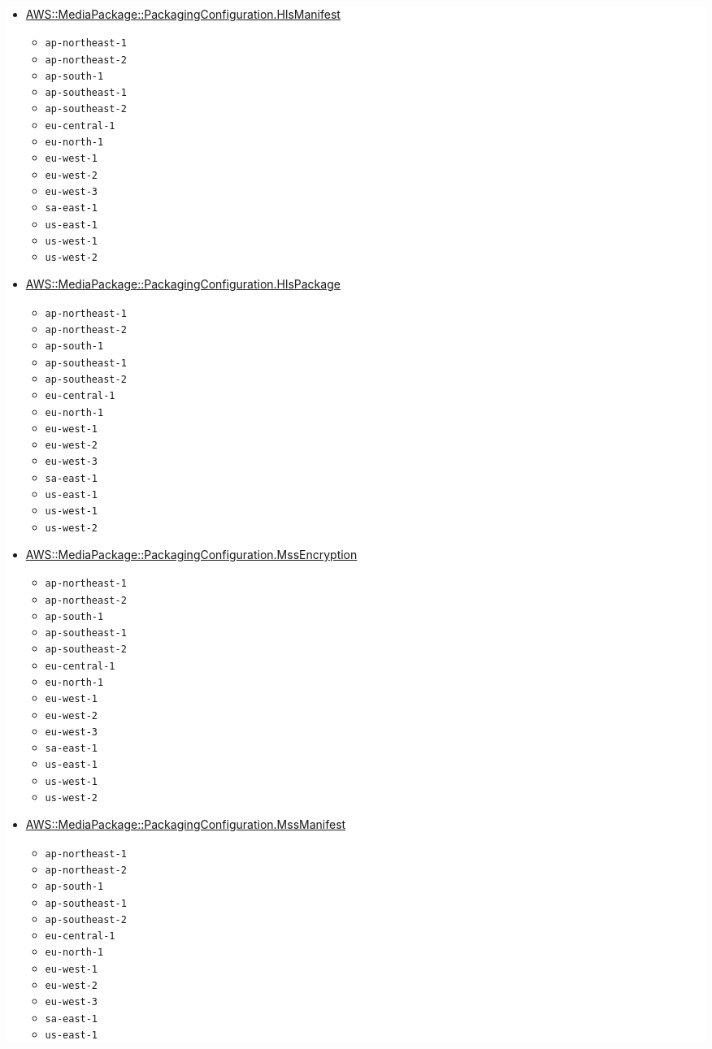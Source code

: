 - [AWS::MediaPackage::PackagingConfiguration.HlsManifest](http://docs.aws.amazon.com/AWSCloudFormation/latest/UserGuide/aws-properties-mediapackage-packagingconfiguration-hlsmanifest.html)
  - `ap-northeast-1`
  - `ap-northeast-2`
  - `ap-south-1`
  - `ap-southeast-1`
  - `ap-southeast-2`
  - `eu-central-1`
  - `eu-north-1`
  - `eu-west-1`
  - `eu-west-2`
  - `eu-west-3`
  - `sa-east-1`
  - `us-east-1`
  - `us-west-1`
  - `us-west-2`

- [AWS::MediaPackage::PackagingConfiguration.HlsPackage](http://docs.aws.amazon.com/AWSCloudFormation/latest/UserGuide/aws-properties-mediapackage-packagingconfiguration-hlspackage.html)
  - `ap-northeast-1`
  - `ap-northeast-2`
  - `ap-south-1`
  - `ap-southeast-1`
  - `ap-southeast-2`
  - `eu-central-1`
  - `eu-north-1`
  - `eu-west-1`
  - `eu-west-2`
  - `eu-west-3`
  - `sa-east-1`
  - `us-east-1`
  - `us-west-1`
  - `us-west-2`

- [AWS::MediaPackage::PackagingConfiguration.MssEncryption](http://docs.aws.amazon.com/AWSCloudFormation/latest/UserGuide/aws-properties-mediapackage-packagingconfiguration-mssencryption.html)
  - `ap-northeast-1`
  - `ap-northeast-2`
  - `ap-south-1`
  - `ap-southeast-1`
  - `ap-southeast-2`
  - `eu-central-1`
  - `eu-north-1`
  - `eu-west-1`
  - `eu-west-2`
  - `eu-west-3`
  - `sa-east-1`
  - `us-east-1`
  - `us-west-1`
  - `us-west-2`

- [AWS::MediaPackage::PackagingConfiguration.MssManifest](http://docs.aws.amazon.com/AWSCloudFormation/latest/UserGuide/aws-properties-mediapackage-packagingconfiguration-mssmanifest.html)
  - `ap-northeast-1`
  - `ap-northeast-2`
  - `ap-south-1`
  - `ap-southeast-1`
  - `ap-southeast-2`
  - `eu-central-1`
  - `eu-north-1`
  - `eu-west-1`
  - `eu-west-2`
  - `eu-west-3`
  - `sa-east-1`
  - `us-east-1`